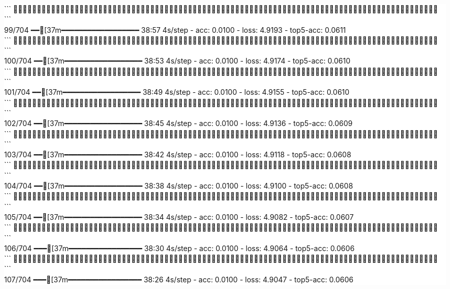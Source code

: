 <div class="k-default-codeblock">
```

```
</div>
  99/704 ━━[37m━━━━━━━━━━━━━━━━━━  38:57 4s/step - acc: 0.0100 - loss: 4.9193 - top5-acc: 0.0611

<div class="k-default-codeblock">
```

```
</div>
 100/704 ━━[37m━━━━━━━━━━━━━━━━━━  38:53 4s/step - acc: 0.0100 - loss: 4.9174 - top5-acc: 0.0610

<div class="k-default-codeblock">
```

```
</div>
 101/704 ━━[37m━━━━━━━━━━━━━━━━━━  38:49 4s/step - acc: 0.0100 - loss: 4.9155 - top5-acc: 0.0610

<div class="k-default-codeblock">
```

```
</div>
 102/704 ━━[37m━━━━━━━━━━━━━━━━━━  38:45 4s/step - acc: 0.0100 - loss: 4.9136 - top5-acc: 0.0609

<div class="k-default-codeblock">
```

```
</div>
 103/704 ━━[37m━━━━━━━━━━━━━━━━━━  38:42 4s/step - acc: 0.0100 - loss: 4.9118 - top5-acc: 0.0608

<div class="k-default-codeblock">
```

```
</div>
 104/704 ━━[37m━━━━━━━━━━━━━━━━━━  38:38 4s/step - acc: 0.0100 - loss: 4.9100 - top5-acc: 0.0608

<div class="k-default-codeblock">
```

```
</div>
 105/704 ━━[37m━━━━━━━━━━━━━━━━━━  38:34 4s/step - acc: 0.0100 - loss: 4.9082 - top5-acc: 0.0607

<div class="k-default-codeblock">
```

```
</div>
 106/704 ━━━[37m━━━━━━━━━━━━━━━━━  38:30 4s/step - acc: 0.0100 - loss: 4.9064 - top5-acc: 0.0606

<div class="k-default-codeblock">
```

```
</div>
 107/704 ━━━[37m━━━━━━━━━━━━━━━━━  38:26 4s/step - acc: 0.0100 - loss: 4.9047 - top5-acc: 0.0606
